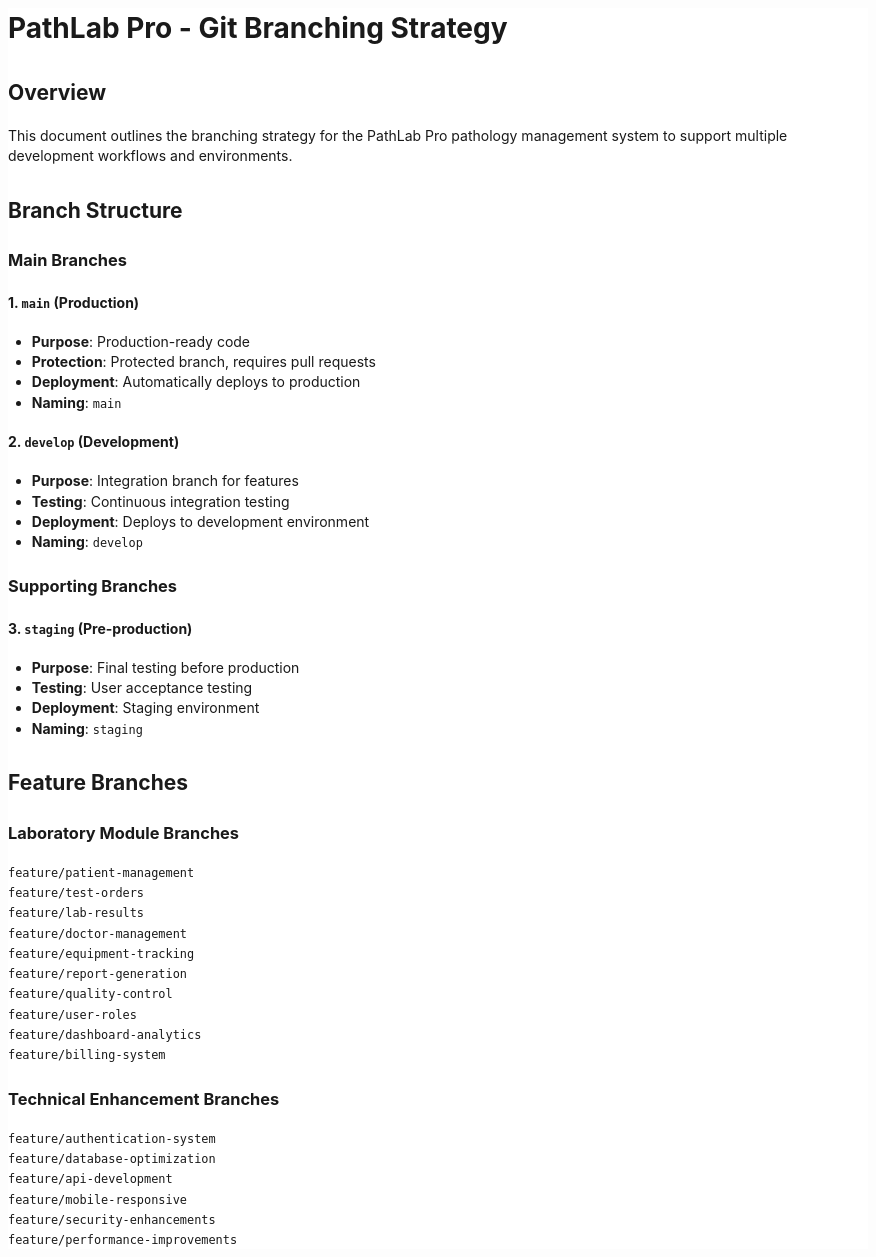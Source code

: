 # PathLab Pro - Git Branching Strategy

## Overview
This document outlines the branching strategy for the PathLab Pro pathology management system to support multiple development workflows and environments.

## Branch Structure

### Main Branches

#### 1. `main` (Production)
- **Purpose**: Production-ready code
- **Protection**: Protected branch, requires pull requests
- **Deployment**: Automatically deploys to production
- **Naming**: `main`

#### 2. `develop` (Development)
- **Purpose**: Integration branch for features
- **Testing**: Continuous integration testing
- **Deployment**: Deploys to development environment
- **Naming**: `develop`

### Supporting Branches

#### 3. `staging` (Pre-production)
- **Purpose**: Final testing before production
- **Testing**: User acceptance testing
- **Deployment**: Staging environment
- **Naming**: `staging`

## Feature Branches

### Laboratory Module Branches
```
feature/patient-management
feature/test-orders
feature/lab-results
feature/doctor-management
feature/equipment-tracking
feature/report-generation
feature/quality-control
feature/user-roles
feature/dashboard-analytics
feature/billing-system
```

### Technical Enhancement Branches
```
feature/authentication-system
feature/database-optimization
feature/api-development
feature/mobile-responsive
feature/security-enhancements
feature/performance-improvements
```
